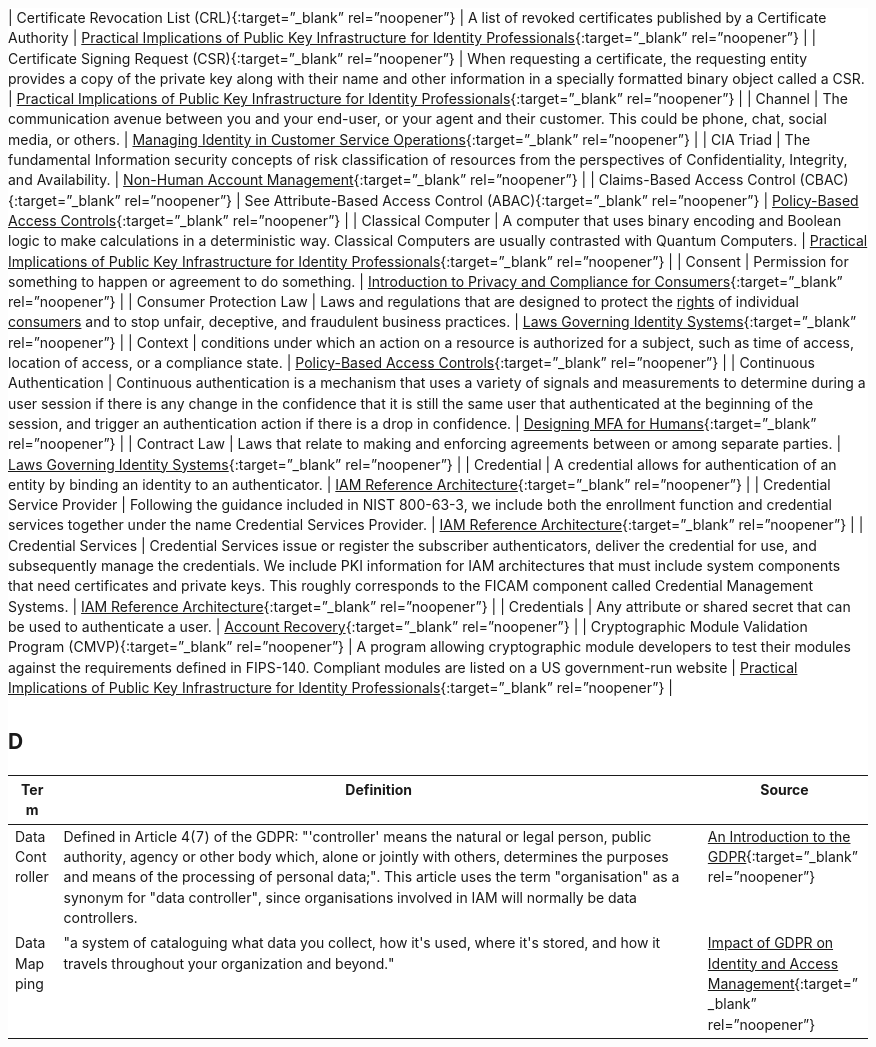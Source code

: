 | Certificate Revocation List (CRL){:target=”_blank” rel=”noopener”} | A list of revoked certificates published by a Certificate Authority | [Practical Implications of Public Key Infrastructure for Identity Professionals](https://bok.idpro.org/article/id/80/){:target=”_blank” rel=”noopener”} |
| Certificate Signing Request (CSR){:target=”_blank” rel=”noopener”} | When requesting a certificate, the requesting entity provides a copy of the private key along with their name and other information in a specially formatted binary object called a CSR. | [Practical Implications of Public Key Infrastructure for Identity Professionals](https://bok.idpro.org/article/id/80/){:target=”_blank” rel=”noopener”} |
| Channel | The communication avenue between you and your end-user, or your agent and their customer. This could be phone, chat, social media, or others. | [Managing Identity in Customer Service Operations](https://bok.idpro.org/article/id/65/){:target=”_blank” rel=”noopener”} |
| CIA Triad | The fundamental Information security concepts of risk classification of resources from the perspectives of Confidentiality, Integrity, and Availability. | [Non-Human Account Management](https://bok.idpro.org/article/id/52/){:target=”_blank” rel=”noopener”} |
| Claims-Based Access Control (CBAC){:target=”_blank” rel=”noopener”} | See Attribute-Based Access Control (ABAC){:target=”_blank” rel=”noopener”} | [Policy-Based Access Controls](https://bok.idpro.org/article/id/61/){:target=”_blank” rel=”noopener”} |
| Classical Computer | A computer that uses binary encoding and Boolean logic to make calculations in a deterministic way. Classical Computers are usually contrasted with Quantum Computers. | [Practical Implications of Public Key Infrastructure for Identity Professionals](https://bok.idpro.org/article/id/80/){:target=”_blank” rel=”noopener”} |
| Consent | Permission for something to happen or agreement to do something. | [Introduction to Privacy and Compliance for Consumers](https://bok.idpro.org/article/id/44/){:target=”_blank” rel=”noopener”} |
| Consumer Protection Law | Laws and regulations that are designed to protect the [rights](https://en.wikipedia.org/wiki/Rights) of individual [consumers](https://en.wikipedia.org/wiki/Consumers) and to stop unfair, deceptive, and fraudulent business practices. | [Laws Governing Identity Systems](https://bok.idpro.org/article/id/8/){:target=”_blank” rel=”noopener”} |
| Context | conditions under which an action on a resource is authorized for a subject, such as time of access, location of access, or a compliance state. | [Policy-Based Access Controls](https://bok.idpro.org/article/id/61/){:target=”_blank” rel=”noopener”} |
| Continuous Authentication | Continuous authentication is a mechanism that uses a variety of signals and measurements to determine during a user session if there is any change in the confidence that it is still the same user that authenticated at the beginning of the session, and trigger an authentication action if there is a drop in confidence. | [Designing MFA for Humans](https://bok.idpro.org/article/id/49/){:target=”_blank” rel=”noopener”} |
| Contract Law | Laws that relate to making and enforcing agreements between or among separate parties. | [Laws Governing Identity Systems](https://bok.idpro.org/article/id/8/){:target=”_blank” rel=”noopener”} |
| Credential | A credential allows for authentication of an entity by binding an identity to an authenticator. | [IAM Reference Architecture](https://bok.idpro.org/article/id/76/){:target=”_blank” rel=”noopener”} |
| Credential Service Provider | Following the guidance included in NIST 800-63-3, we include both the enrollment function and credential services together under the name Credential Services Provider. | [IAM Reference Architecture](https://bok.idpro.org/article/id/76/){:target=”_blank” rel=”noopener”} |
| Credential Services | Credential Services issue or register the subscriber authenticators, deliver the credential for use, and subsequently manage the credentials. We include PKI information for IAM architectures that must include system components that need certificates and private keys. This roughly corresponds to the FICAM component called Credential Management Systems. | [IAM Reference Architecture](https://bok.idpro.org/article/id/76/){:target=”_blank” rel=”noopener”} |
| Credentials | Any attribute or shared secret that can be used to authenticate a user. | [Account Recovery](https://bok.idpro.org/article/id/64/){:target=”_blank” rel=”noopener”} |
| Cryptographic Module Validation Program (CMVP){:target=”_blank” rel=”noopener”} | A program allowing cryptographic module developers to test their modules against the requirements defined in FIPS-140. Compliant modules are listed on a US government-run website | [Practical Implications of Public Key Infrastructure for Identity Professionals](https://bok.idpro.org/article/id/80/){:target=”_blank” rel=”noopener”} |

## D

| **Term** | **Definition** | **Source** |
| --- | --- | --- |
| Data Controller | Defined in Article 4(7) of the GDPR: &quot;&#39;controller&#39; means the natural or legal person, public authority, agency or other body which, alone or jointly with others, determines the purposes and means of the processing of personal data;&quot;. This article uses the term &quot;organisation&quot; as a synonym for &quot;data controller&quot;, since organisations involved in IAM will normally be data controllers. | [An Introduction to the GDPR](https://bok.idpro.org/article/id/11/){:target=”_blank” rel=”noopener”} |
| Data Mapping | &quot;a system of cataloguing what data you collect, how it&#39;s used, where it&#39;s stored, and how it travels throughout your organization and beyond.&quot; | [Impact of GDPR on Identity and Access Management](https://bok.idpro.org/article/id/24/){:target=”_blank” rel=”noopener”} |